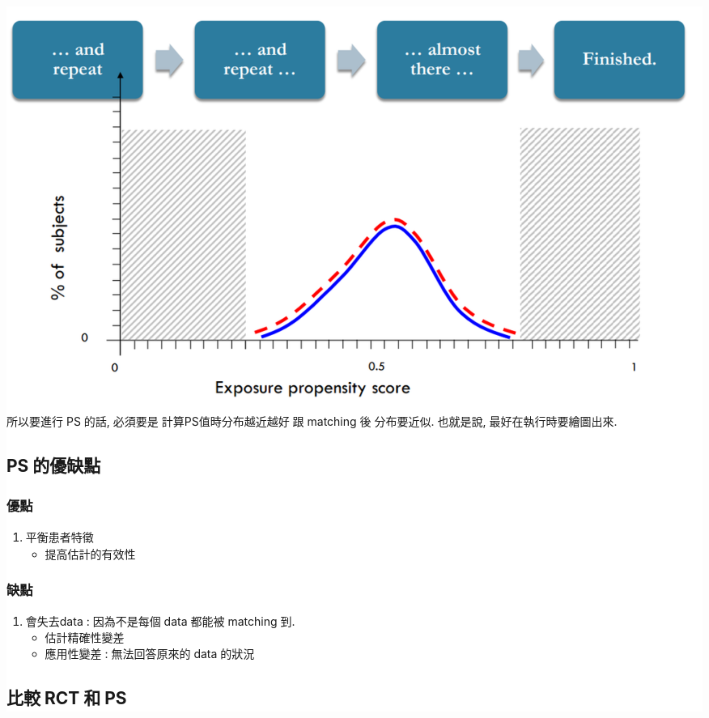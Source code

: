 ![PS6](圖片/prop.s/8.PNG)

所以要進行 PS 的話, 必須要是 計算PS值時分布越近越好 跟 matching 後 分布要近似. 也就是說, 最好在執行時要繪圖出來.

## PS 的優缺點

### 優點

1. 平衡患者特徵
    * 提高估計的有效性

### 缺點

1. 會失去data : 因為不是每個 data 都能被 matching 到.
    * 估計精確性變差
    * 應用性變差 : 無法回答原來的 data 的狀況

## 比較 RCT 和 PS

